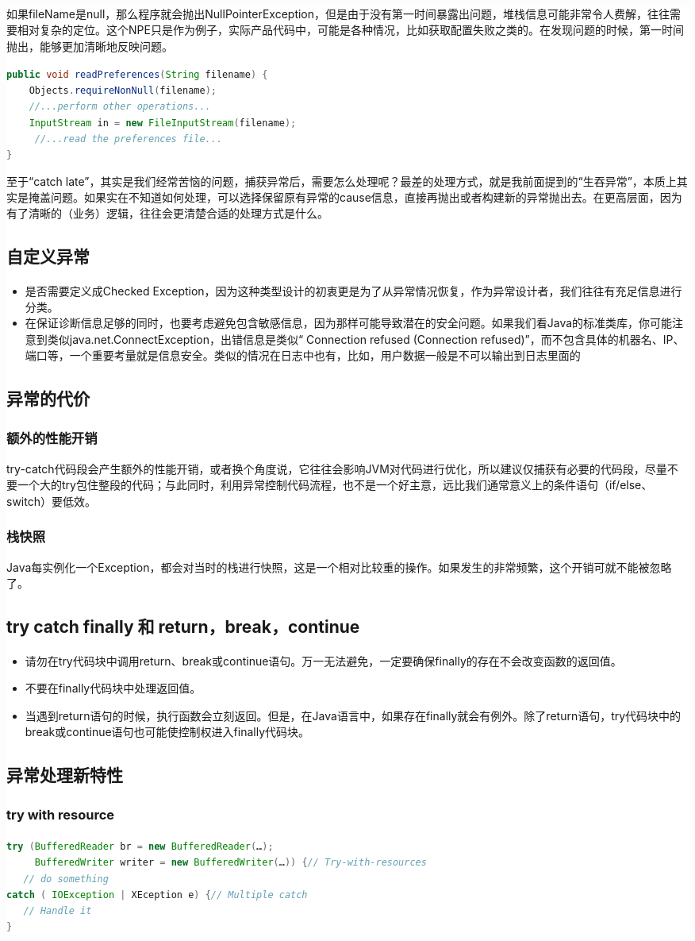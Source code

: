 如果fileName是null，那么程序就会抛出NullPointerException，但是由于没有第一时间暴露出问题，堆栈信息可能非常令人费解，往往需要相对复杂的定位。这个NPE只是作为例子，实际产品代码中，可能是各种情况，比如获取配置失败之类的。在发现问题的时候，第一时间抛出，能够更加清晰地反映问题。

```java
public void readPreferences(String filename) {
	Objects.requireNonNull(filename);
	//...perform other operations... 
	InputStream in = new FileInputStream(filename);
	 //...read the preferences file...
}
```

至于“catch late”，其实是我们经常苦恼的问题，捕获异常后，需要怎么处理呢？最差的处理方式，就是我前面提到的“生吞异常”，本质上其实是掩盖问题。如果实在不知道如何处理，可以选择保留原有异常的cause信息，直接再抛出或者构建新的异常抛出去。在更高层面，因为有了清晰的（业务）逻辑，往往会更清楚合适的处理方式是什么。



## 自定义异常

- 是否需要定义成Checked Exception，因为这种类型设计的初衷更是为了从异常情况恢复，作为异常设计者，我们往往有充足信息进行分类。
- 在保证诊断信息足够的同时，也要考虑避免包含敏感信息，因为那样可能导致潜在的安全问题。如果我们看Java的标准类库，你可能注意到类似java.net.ConnectException，出错信息是类似“ Connection refused (Connection refused)”，而不包含具体的机器名、IP、端口等，一个重要考量就是信息安全。类似的情况在日志中也有，比如，用户数据一般是不可以输出到日志里面的



## 异常的代价

### 额外的性能开销

try-catch代码段会产生额外的性能开销，或者换个角度说，它往往会影响JVM对代码进行优化，所以建议仅捕获有必要的代码段，尽量不要一个大的try包住整段的代码；与此同时，利用异常控制代码流程，也不是一个好主意，远比我们通常意义上的条件语句（if/else、switch）要低效。

### 栈快照

Java每实例化一个Exception，都会对当时的栈进行快照，这是一个相对比较重的操作。如果发生的非常频繁，这个开销可就不能被忽略了。





## try catch finally 和 return，break，continue

- 请勿在try代码块中调用return、break或continue语句。万一无法避免，一定要确保finally的存在不会改变函数的返回值。

- 不要在finally代码块中处理返回值。
- 当遇到return语句的时候，执行函数会立刻返回。但是，在Java语言中，如果存在finally就会有例外。除了return语句，try代码块中的break或continue语句也可能使控制权进入finally代码块。



## 异常处理新特性

### try with resource

```java
try (BufferedReader br = new BufferedReader(…);
     BufferedWriter writer = new BufferedWriter(…)) {// Try-with-resources
   // do something
catch ( IOException | XEception e) {// Multiple catch
   // Handle it
} 
```
